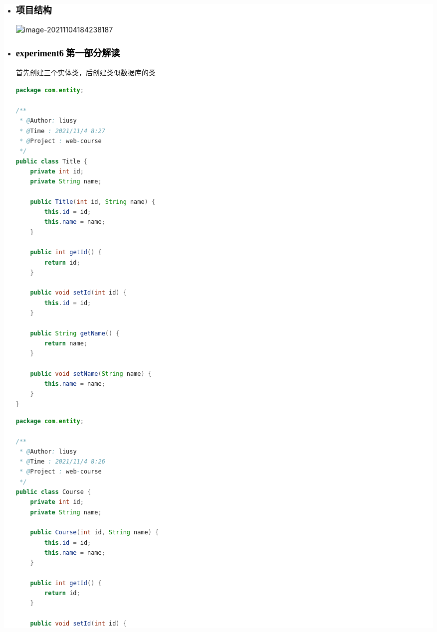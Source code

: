* ### <font color=#000000 size=4 face=粗体>项目结构</font>

  ![image-20211104184238187](C:\Users\liusy\AppData\Roaming\Typora\typora-user-images\image-20211104184238187.png)

* ### <font color=#000000 size=4 face=粗体>experiment6 第一部分解读</font>

  首先创建三个实体类，后创建类似数据库的类

  ```java
  package com.entity;
  
  /**
   * @Author: liusy
   * @Time : 2021/11/4 8:27
   * @Project : web-course
   */
  public class Title {
      private int id;
      private String name;
  
      public Title(int id, String name) {
          this.id = id;
          this.name = name;
      }
  
      public int getId() {
          return id;
      }
  
      public void setId(int id) {
          this.id = id;
      }
  
      public String getName() {
          return name;
      }
  
      public void setName(String name) {
          this.name = name;
      }
  }
  
  ```

  ```java
  package com.entity;
  
  /**
   * @Author: liusy
   * @Time : 2021/11/4 8:26
   * @Project : web-course
   */
  public class Course {
      private int id;
      private String name;
  
      public Course(int id, String name) {
          this.id = id;
          this.name = name;
      }
  
      public int getId() {
          return id;
      }
  
      public void setId(int id) {
  ```